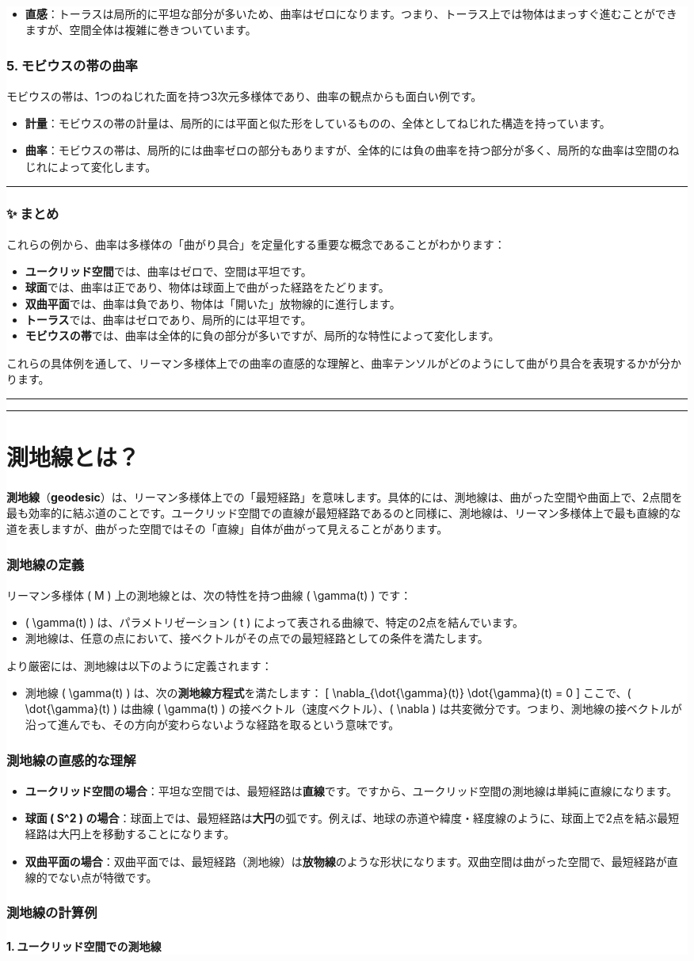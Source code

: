 - **直感**：トーラスは局所的に平坦な部分が多いため、曲率はゼロになります。つまり、トーラス上では物体はまっすぐ進むことができますが、空間全体は複雑に巻きついています。

### 5. **モビウスの帯の曲率**

モビウスの帯は、1つのねじれた面を持つ3次元多様体であり、曲率の観点からも面白い例です。

- **計量**：モビウスの帯の計量は、局所的には平面と似た形をしているものの、全体としてねじれた構造を持っています。

- **曲率**：モビウスの帯は、局所的には曲率ゼロの部分もありますが、全体的には負の曲率を持つ部分が多く、局所的な曲率は空間のねじれによって変化します。

---

### ✨ **まとめ**

これらの例から、曲率は多様体の「曲がり具合」を定量化する重要な概念であることがわかります：

- **ユークリッド空間**では、曲率はゼロで、空間は平坦です。
- **球面**では、曲率は正であり、物体は球面上で曲がった経路をたどります。
- **双曲平面**では、曲率は負であり、物体は「開いた」放物線的に進行します。
- **トーラス**では、曲率はゼロであり、局所的には平坦です。
- **モビウスの帯**では、曲率は全体的に負の部分が多いですが、局所的な特性によって変化します。

これらの具体例を通して、リーマン多様体上での曲率の直感的な理解と、曲率テンソルがどのようにして曲がり具合を表現するかが分かります。

---
---
# 測地線とは？
**測地線**（**geodesic**）は、リーマン多様体上での「最短経路」を意味します。具体的には、測地線は、曲がった空間や曲面上で、2点間を最も効率的に結ぶ道のことです。ユークリッド空間での直線が最短経路であるのと同様に、測地線は、リーマン多様体上で最も直線的な道を表しますが、曲がった空間ではその「直線」自体が曲がって見えることがあります。

### 測地線の定義
リーマン多様体 \( M \) 上の測地線とは、次の特性を持つ曲線 \( \gamma(t) \) です：
- \( \gamma(t) \) は、パラメトリゼーション \( t \) によって表される曲線で、特定の2点を結んでいます。
- 測地線は、任意の点において、接ベクトルがその点での最短経路としての条件を満たします。

より厳密には、測地線は以下のように定義されます：
- 測地線 \( \gamma(t) \) は、次の**測地線方程式**を満たします：
  \[
  \nabla_{\dot{\gamma}(t)} \dot{\gamma}(t) = 0
  \]
  ここで、\( \dot{\gamma}(t) \) は曲線 \( \gamma(t) \) の接ベクトル（速度ベクトル）、\( \nabla \) は共変微分です。つまり、測地線の接ベクトルが沿って進んでも、その方向が変わらないような経路を取るという意味です。

### 測地線の直感的な理解
- **ユークリッド空間の場合**：平坦な空間では、最短経路は**直線**です。ですから、ユークリッド空間の測地線は単純に直線になります。
  
- **球面 \( S^2 \) の場合**：球面上では、最短経路は**大円**の弧です。例えば、地球の赤道や緯度・経度線のように、球面上で2点を結ぶ最短経路は大円上を移動することになります。

- **双曲平面の場合**：双曲平面では、最短経路（測地線）は**放物線**のような形状になります。双曲空間は曲がった空間で、最短経路が直線的でない点が特徴です。

### 測地線の計算例

#### 1. **ユークリッド空間での測地線**
